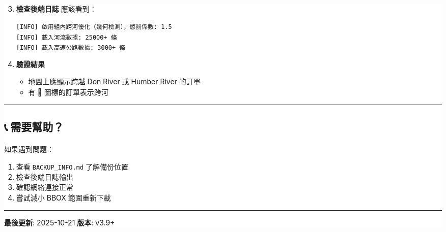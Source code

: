 3. **檢查後端日誌**
   應該看到：
   ```
   [INFO] 啟用組內跨河優化（幾何檢測），懲罰係數: 1.5
   [INFO] 載入河流數據: 25000+ 條
   [INFO] 載入高速公路數據: 3000+ 條
   ```

4. **驗證結果**
   - 地圖上應顯示跨越 Don River 或 Humber River 的訂單
   - 有 🌊 圖標的訂單表示跨河

---

## 📞 需要幫助？

如果遇到問題：
1. 查看 `BACKUP_INFO.md` 了解備份位置
2. 檢查後端日誌輸出
3. 確認網絡連接正常
4. 嘗試減小 BBOX 範圍重新下載

---

**最後更新**: 2025-10-21
**版本**: v3.9+
